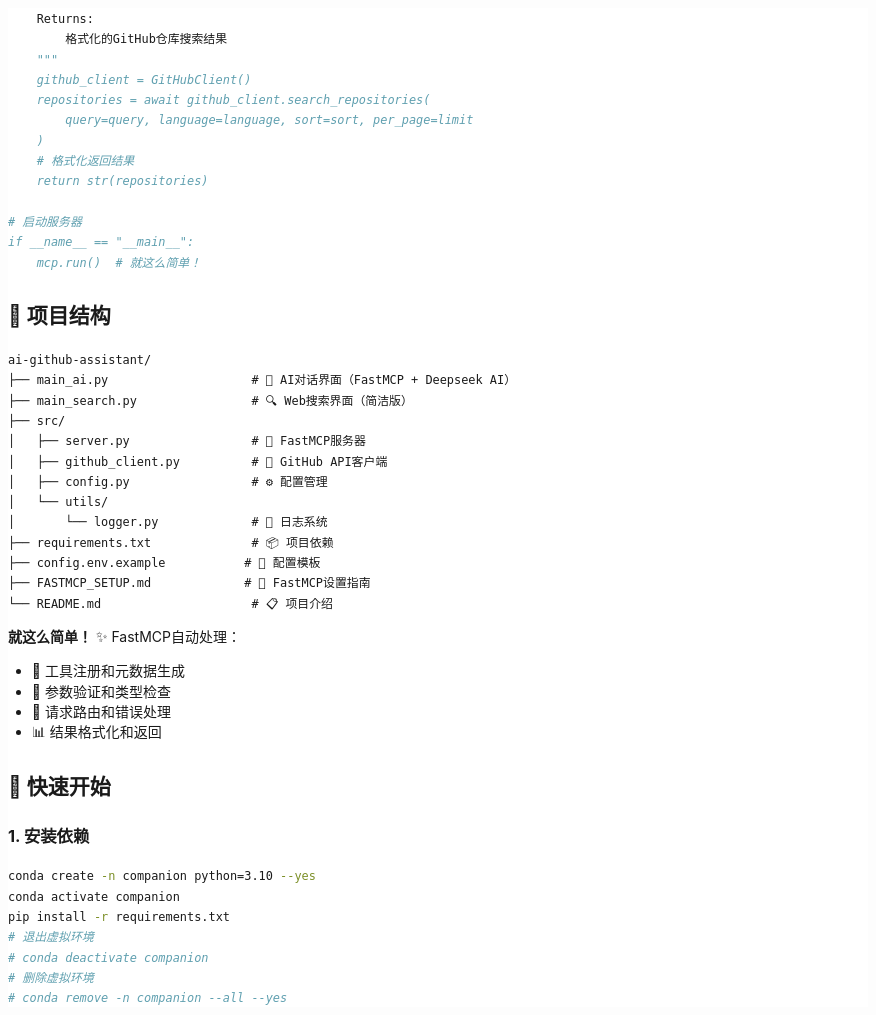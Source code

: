 ```python
    Returns:
        格式化的GitHub仓库搜索结果
    """
    github_client = GitHubClient()
    repositories = await github_client.search_repositories(
        query=query, language=language, sort=sort, per_page=limit
    )
    # 格式化返回结果
    return str(repositories)

# 启动服务器
if __name__ == "__main__":
    mcp.run()  # 就这么简单！
```

## 📁 项目结构

```
ai-github-assistant/
├── main_ai.py                    # 🤖 AI对话界面（FastMCP + Deepseek AI）
├── main_search.py                # 🔍 Web搜索界面（简洁版）
├── src/
│   ├── server.py                 # 🚀 FastMCP服务器
│   ├── github_client.py          # 📡 GitHub API客户端
│   ├── config.py                 # ⚙️ 配置管理
│   └── utils/
│       └── logger.py             # 📝 日志系统
├── requirements.txt              # 📦 项目依赖
├── config.env.example           # 🔧 配置模板
├── FASTMCP_SETUP.md             # 📖 FastMCP设置指南
└── README.md                     # 📋 项目介绍
```

**就这么简单！** ✨ FastMCP自动处理：
- 🔧 工具注册和元数据生成
- 📝 参数验证和类型检查
- 🔀 请求路由和错误处理
- 📊 结果格式化和返回

## 🚀 快速开始

### 1. 安装依赖

```bash
conda create -n companion python=3.10 --yes
conda activate companion
pip install -r requirements.txt
# 退出虚拟环境
# conda deactivate companion
# 删除虚拟环境
# conda remove -n companion --all --yes
```
